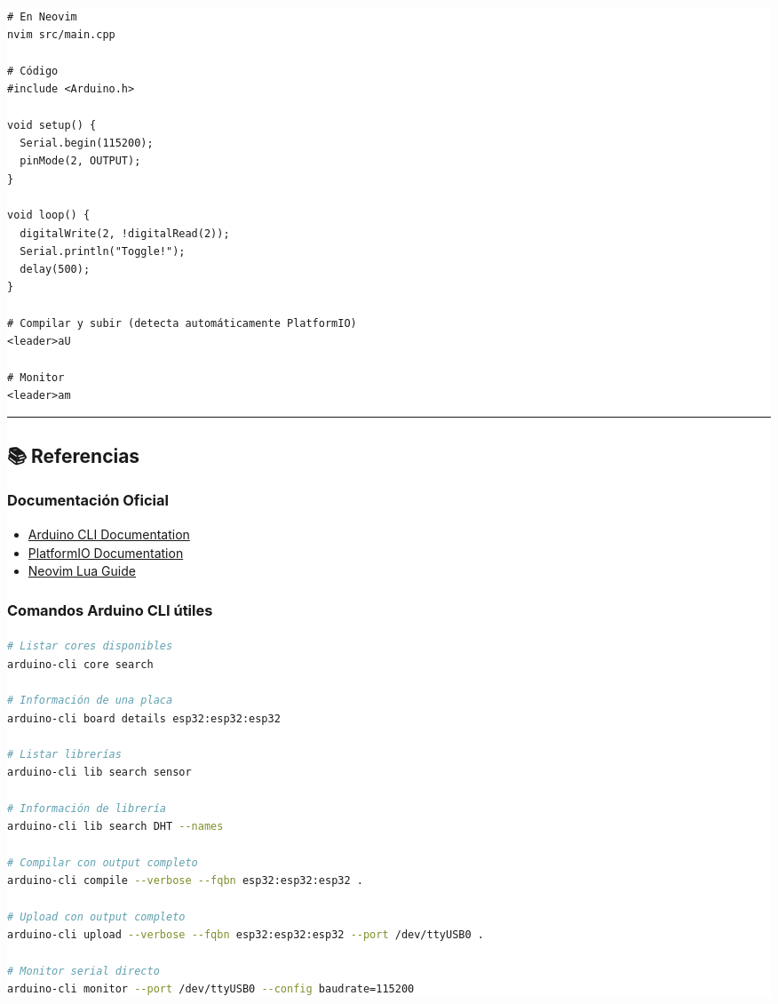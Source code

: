 ```vim
# En Neovim
nvim src/main.cpp

# Código
#include <Arduino.h>

void setup() {
  Serial.begin(115200);
  pinMode(2, OUTPUT);
}

void loop() {
  digitalWrite(2, !digitalRead(2));
  Serial.println("Toggle!");
  delay(500);
}

# Compilar y subir (detecta automáticamente PlatformIO)
<leader>aU

# Monitor
<leader>am
```

---

## 📚 Referencias

### Documentación Oficial
- [Arduino CLI Documentation](https://arduino.github.io/arduino-cli/)
- [PlatformIO Documentation](https://docs.platformio.org/)
- [Neovim Lua Guide](https://neovim.io/doc/user/lua-guide.html)

### Comandos Arduino CLI útiles

```bash
# Listar cores disponibles
arduino-cli core search

# Información de una placa
arduino-cli board details esp32:esp32:esp32

# Listar librerías
arduino-cli lib search sensor

# Información de librería
arduino-cli lib search DHT --names

# Compilar con output completo
arduino-cli compile --verbose --fqbn esp32:esp32:esp32 .

# Upload con output completo
arduino-cli upload --verbose --fqbn esp32:esp32:esp32 --port /dev/ttyUSB0 .

# Monitor serial directo
arduino-cli monitor --port /dev/ttyUSB0 --config baudrate=115200
```
